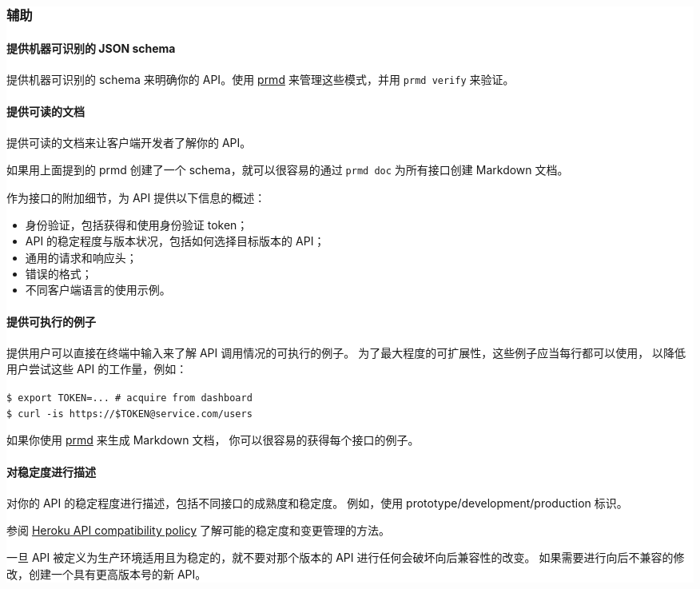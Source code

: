 ### 辅助

#### 提供机器可识别的 JSON schema

提供机器可识别的 schema 来明确你的 API。使用 [prmd](https://github.com/interagent/prmd)
来管理这些模式，并用 `prmd verify` 来验证。

#### 提供可读的文档

提供可读的文档来让客户端开发者了解你的 API。

如果用上面提到的 prmd 创建了一个 schema，就可以很容易的通过 
`prmd doc` 为所有接口创建 Markdown 文档。

作为接口的附加细节，为 API 提供以下信息的概述：

* 身份验证，包括获得和使用身份验证 token；
* API 的稳定程度与版本状况，包括如何选择目标版本的 API；
* 通用的请求和响应头；
* 错误的格式；
* 不同客户端语言的使用示例。

#### 提供可执行的例子

提供用户可以直接在终端中输入来了解 API 调用情况的可执行的例子。
为了最大程度的可扩展性，这些例子应当每行都可以使用，
以降低用户尝试这些 API 的工作量，例如：

```
$ export TOKEN=... # acquire from dashboard
$ curl -is https://$TOKEN@service.com/users
```

如果你使用 [prmd](https://github.com/interagent/prmd) 来生成 Markdown 文档，
你可以很容易的获得每个接口的例子。

#### 对稳定度进行描述

对你的 API 的稳定程度进行描述，包括不同接口的成熟度和稳定度。
例如，使用 prototype/development/production 标识。

参阅 [Heroku API compatibility policy](https://devcenter.heroku.com/articles/api-compatibility-policy)
了解可能的稳定度和变更管理的方法。

一旦 API 被定义为生产环境适用且为稳定的，就不要对那个版本的 API 进行任何会破坏向后兼容性的改变。
如果需要进行向后不兼容的修改，创建一个具有更高版本号的新 API。
